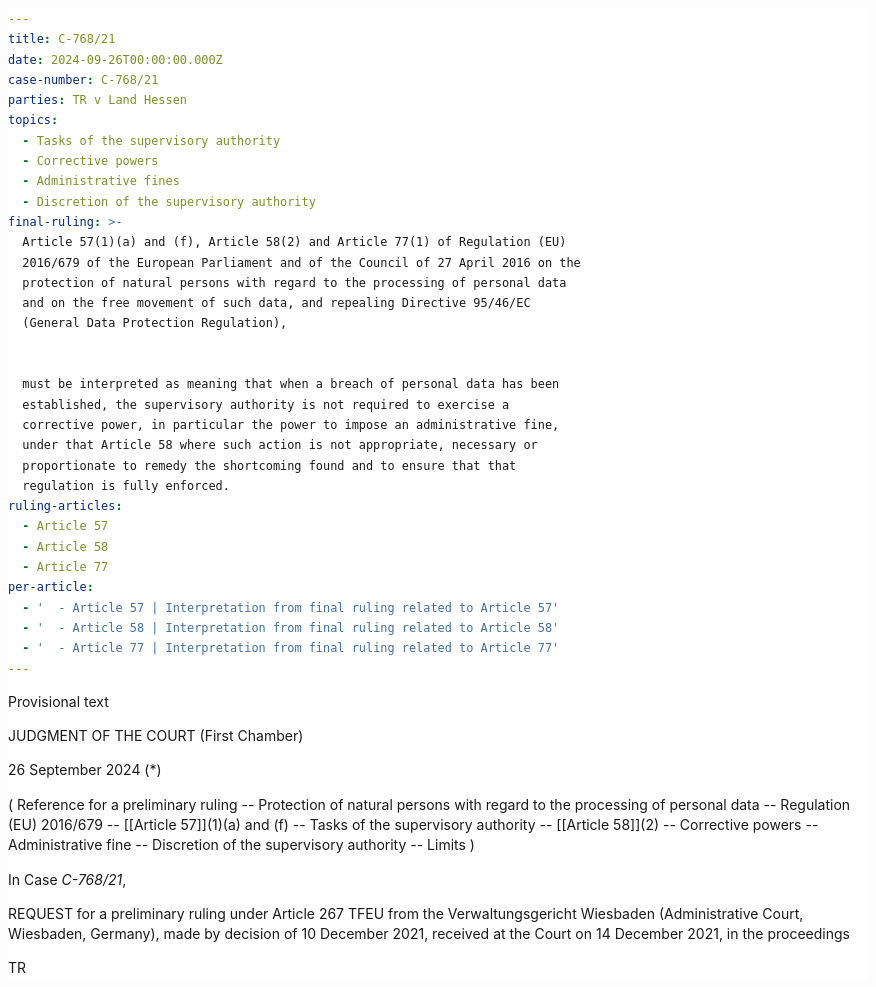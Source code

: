 ```yaml
---
title: C-768/21
date: 2024-09-26T00:00:00.000Z
case-number: C-768/21
parties: TR v Land Hessen
topics:
  - Tasks of the supervisory authority
  - Corrective powers
  - Administrative fines
  - Discretion of the supervisory authority
final-ruling: >-
  Article 57(1)(a) and (f), Article 58(2) and Article 77(1) of Regulation (EU)
  2016/679 of the European Parliament and of the Council of 27 April 2016 on the
  protection of natural persons with regard to the processing of personal data
  and on the free movement of such data, and repealing Directive 95/46/EC
  (General Data Protection Regulation),


  must be interpreted as meaning that when a breach of personal data has been
  established, the supervisory authority is not required to exercise a
  corrective power, in particular the power to impose an administrative fine,
  under that Article 58 where such action is not appropriate, necessary or
  proportionate to remedy the shortcoming found and to ensure that that
  regulation is fully enforced.
ruling-articles:
  - Article 57
  - Article 58
  - Article 77
per-article:
  - '  - Article 57 | Interpretation from final ruling related to Article 57'
  - '  - Article 58 | Interpretation from final ruling related to Article 58'
  - '  - Article 77 | Interpretation from final ruling related to Article 77'
---
```



Provisional text

JUDGMENT OF THE COURT (First Chamber)

26 September 2024 (\*)

( Reference for a preliminary ruling -- Protection of natural persons with regard to the processing of personal data -- Regulation (EU) 2016/679 -- [[Article 57]](1\)(a) and (f) -- Tasks of the supervisory authority -- [[Article 58]](2\) -- Corrective powers -- Administrative fine -- Discretion of the supervisory authority -- Limits )

In Case *C-768/21*,

REQUEST for a preliminary ruling under Article 267 TFEU from the Verwaltungsgericht Wiesbaden (Administrative Court, Wiesbaden, Germany), made by decision of 10 December 2021, received at the Court on 14 December 2021, in the proceedings

TR
